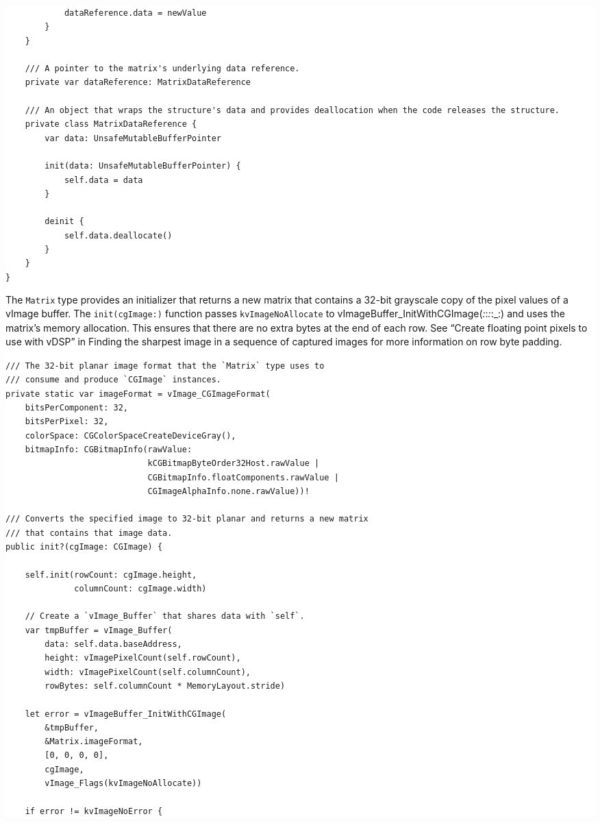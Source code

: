 ```
            dataReference.data = newValue
        }
    }

    /// A pointer to the matrix's underlying data reference.
    private var dataReference: MatrixDataReference

    /// An object that wraps the structure's data and provides deallocation when the code releases the structure.
    private class MatrixDataReference {
        var data: UnsafeMutableBufferPointer

        init(data: UnsafeMutableBufferPointer) {
            self.data = data
        }

        deinit {
            self.data.deallocate()
        }
    }
}
```

The `Matrix` type provides an initializer that returns a new matrix that contains a 32-bit grayscale copy of the pixel values of a vImage buffer. The `init(cgImage:)` function passes `kvImageNoAllocate` to vImageBuffer_InitWithCGImage(_:_:_:_:_:) and uses the matrix’s memory allocation. This ensures that there are no extra bytes at the end of each row. See “Create floating point pixels to use with vDSP” in Finding the sharpest image in a sequence of captured images for more information on row byte padding.

```
/// The 32-bit planar image format that the `Matrix` type uses to
/// consume and produce `CGImage` instances.
private static var imageFormat = vImage_CGImageFormat(
    bitsPerComponent: 32,
    bitsPerPixel: 32,
    colorSpace: CGColorSpaceCreateDeviceGray(),
    bitmapInfo: CGBitmapInfo(rawValue:
                             kCGBitmapByteOrder32Host.rawValue |
                             CGBitmapInfo.floatComponents.rawValue |
                             CGImageAlphaInfo.none.rawValue))!

/// Converts the specified image to 32-bit planar and returns a new matrix
/// that contains that image data.
public init?(cgImage: CGImage) {

    self.init(rowCount: cgImage.height,
              columnCount: cgImage.width)

    // Create a `vImage_Buffer` that shares data with `self`.
    var tmpBuffer = vImage_Buffer(
        data: self.data.baseAddress,
        height: vImagePixelCount(self.rowCount),
        width: vImagePixelCount(self.columnCount),
        rowBytes: self.columnCount * MemoryLayout.stride)

    let error = vImageBuffer_InitWithCGImage(
        &tmpBuffer,
        &Matrix.imageFormat,
        [0, 0, 0, 0],
        cgImage,
        vImage_Flags(kvImageNoAllocate))

    if error != kvImageNoError {
```